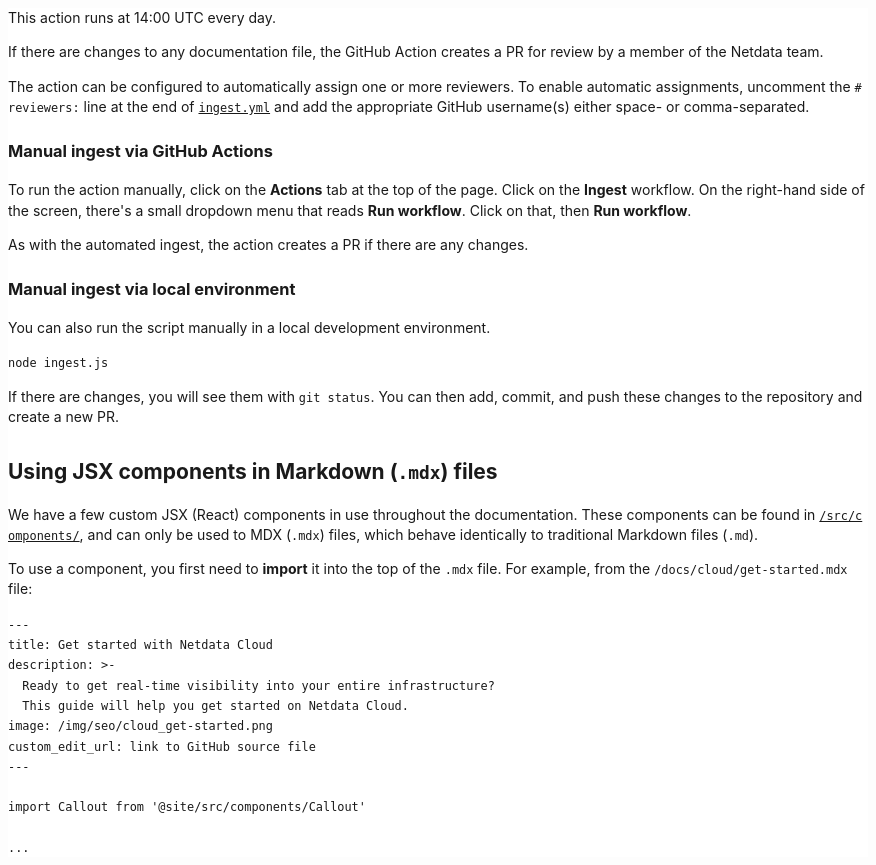 This action runs at 14:00 UTC every day.

If there are changes to any documentation file, the GitHub Action creates a PR for review by a member of the Netdata
team.

The action can be configured to automatically assign one or more reviewers. To enable automatic assignments, uncomment
the `# reviewers:` line at the end of [`ingest.yml`](.github/ingest.yml) and add the appropriate GitHub username(s)
either space- or comma-separated.

### Manual ingest via GitHub Actions

To run the action manually, click on the **Actions** tab at the top of the page. Click on the **Ingest** workflow. On
the right-hand side of the screen, there's a small dropdown menu that reads **Run workflow**. Click on that, then **Run
workflow**.

As with the automated ingest, the action creates a PR if there are any changes.

### Manual ingest via local environment

You can also run the script manually in a local development environment.

```bash
node ingest.js
```

If there are changes, you will see them with `git status`. You can then add, commit, and push these changes to the
repository and create a new PR.

## Using JSX components in Markdown (`.mdx`) files

We have a few custom JSX (React) components in use throughout the documentation. These components can be found in
[`/src/components/`](/src/components), and can only be used to MDX (`.mdx`) files, which behave identically to
traditional Markdown files (`.md`).

To use a component, you first need to **import** it into the top of the `.mdx` file. For example, from the `/docs/cloud/get-started.mdx` file:

```
---
title: Get started with Netdata Cloud
description: >-
  Ready to get real-time visibility into your entire infrastructure? 
  This guide will help you get started on Netdata Cloud.
image: /img/seo/cloud_get-started.png
custom_edit_url: link to GitHub source file
---

import Callout from '@site/src/components/Callout'

...
```
